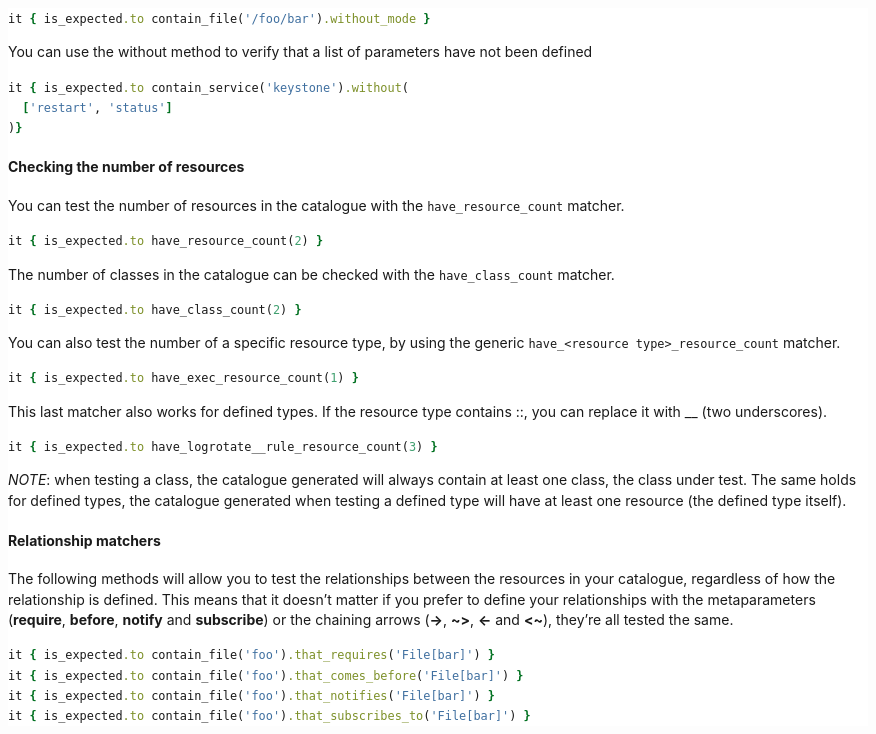```ruby
it { is_expected.to contain_file('/foo/bar').without_mode }
```

You can use the without method to verify that a list of parameters have not been
defined

```ruby
it { is_expected.to contain_service('keystone').without(
  ['restart', 'status']
)}
```

#### Checking the number of resources

You can test the number of resources in the catalogue with the
`have_resource_count` matcher.

```ruby
it { is_expected.to have_resource_count(2) }
```

The number of classes in the catalogue can be checked with the
`have_class_count` matcher.

```ruby
it { is_expected.to have_class_count(2) }
```

You can also test the number of a specific resource type, by using the generic
`have_<resource type>_resource_count` matcher.

```ruby
it { is_expected.to have_exec_resource_count(1) }
```

This last matcher also works for defined types. If the resource type contains
::, you can replace it with __ (two underscores).

```ruby
it { is_expected.to have_logrotate__rule_resource_count(3) }
```

*NOTE*: when testing a class, the catalogue generated will always contain at
least one class, the class under test. The same holds for defined types, the
catalogue generated when testing a defined type will have at least one resource
(the defined type itself).

#### Relationship matchers

The following methods will allow you to test the relationships between the resources in your catalogue, regardless of how the relationship is defined. This means that it doesn’t matter if you prefer to define your relationships with the metaparameters (**require**, **before**, **notify** and **subscribe**) or the chaining arrows (**->**, **~>**, **<-** and **<~**), they’re all tested the same.

```ruby
it { is_expected.to contain_file('foo').that_requires('File[bar]') }
it { is_expected.to contain_file('foo').that_comes_before('File[bar]') }
it { is_expected.to contain_file('foo').that_notifies('File[bar]') }
it { is_expected.to contain_file('foo').that_subscribes_to('File[bar]') }
```
